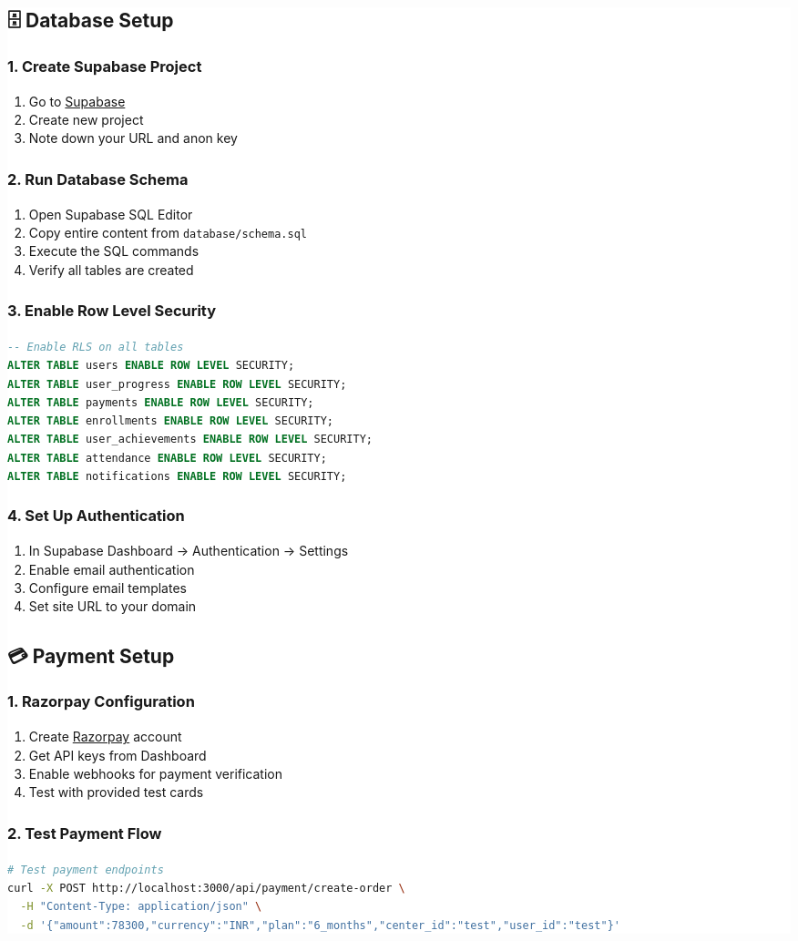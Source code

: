 ## 🗄️ Database Setup

### 1. Create Supabase Project

1. Go to [Supabase](https://supabase.com)
2. Create new project
3. Note down your URL and anon key

### 2. Run Database Schema

1. Open Supabase SQL Editor
2. Copy entire content from `database/schema.sql`
3. Execute the SQL commands
4. Verify all tables are created

### 3. Enable Row Level Security

```sql
-- Enable RLS on all tables
ALTER TABLE users ENABLE ROW LEVEL SECURITY;
ALTER TABLE user_progress ENABLE ROW LEVEL SECURITY;
ALTER TABLE payments ENABLE ROW LEVEL SECURITY;
ALTER TABLE enrollments ENABLE ROW LEVEL SECURITY;
ALTER TABLE user_achievements ENABLE ROW LEVEL SECURITY;
ALTER TABLE attendance ENABLE ROW LEVEL SECURITY;
ALTER TABLE notifications ENABLE ROW LEVEL SECURITY;
```

### 4. Set Up Authentication

1. In Supabase Dashboard → Authentication → Settings
2. Enable email authentication
3. Configure email templates
4. Set site URL to your domain

## 💳 Payment Setup

### 1. Razorpay Configuration

1. Create [Razorpay](https://razorpay.com) account
2. Get API keys from Dashboard
3. Enable webhooks for payment verification
4. Test with provided test cards

### 2. Test Payment Flow

```bash
# Test payment endpoints
curl -X POST http://localhost:3000/api/payment/create-order \
  -H "Content-Type: application/json" \
  -d '{"amount":78300,"currency":"INR","plan":"6_months","center_id":"test","user_id":"test"}'
```

